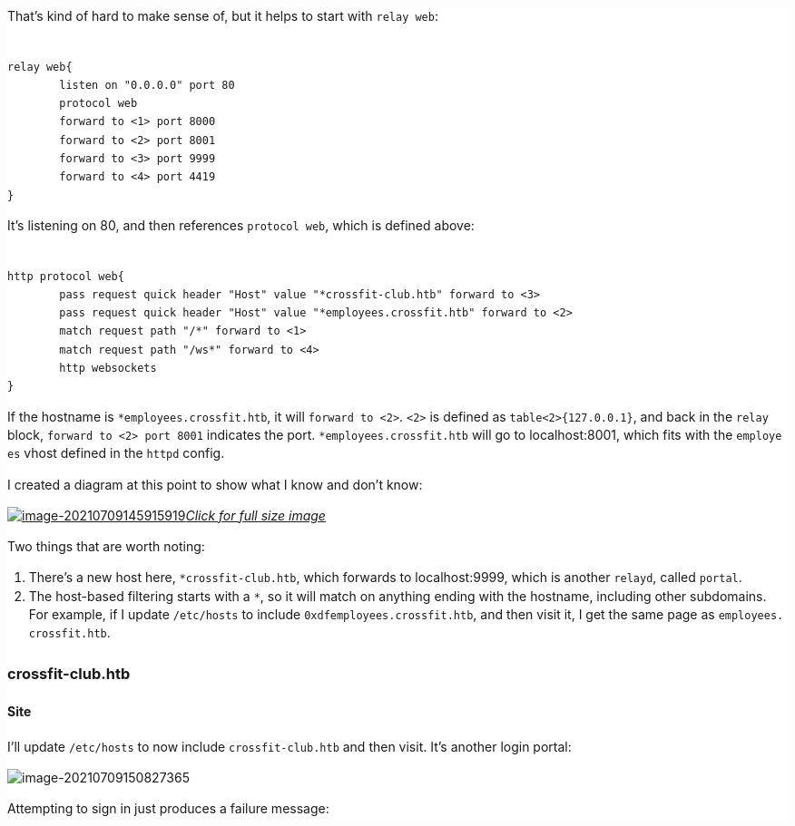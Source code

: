 That’s kind of hard to make sense of, but it helps to start with `relay web`:

```

relay web{
        listen on "0.0.0.0" port 80
        protocol web
        forward to <1> port 8000
        forward to <2> port 8001
        forward to <3> port 9999
        forward to <4> port 4419
}

```

It’s listening on 80, and then references `protocol web`, which is defined above:

```

http protocol web{
        pass request quick header "Host" value "*crossfit-club.htb" forward to <3>
        pass request quick header "Host" value "*employees.crossfit.htb" forward to <2>
        match request path "/*" forward to <1>
        match request path "/ws*" forward to <4>
        http websockets
}

```

If the hostname is `*employees.crossfit.htb`, it will `forward to <2>`. `<2>` is defined as `table<2>{127.0.0.1}`, and back in the `relay` block, `forward to <2> port 8001` indicates the port. `*employees.crossfit.htb` will go to localhost:8001, which fits with the `employees` vhost defined in the `httpd` config.

I created a diagram at this point to show what I know and don’t know:

[![image-20210709145915919](https://0xdfimages.gitlab.io/img/image-20210709145915919.png)*Click for full size image*](https://0xdfimages.gitlab.io/img/image-20210709145915919.png)

Two things that are worth noting:
1. There’s a new host here, `*crossfit-club.htb`, which forwards to localhost:9999, which is another `relayd`, called `portal`.
2. The host-based filtering starts with a `*`, so it will match on anything ending with the hostname, including other subdomains. For example, if I update `/etc/hosts` to include `0xdfemployees.crossfit.htb`, and then visit it, I get the same page as `employees.crossfit.htb`.

### crossfit-club.htb

#### Site

I’ll update `/etc/hosts` to now include `crossfit-club.htb` and then visit. It’s another login portal:

![image-20210709150827365](https://0xdfimages.gitlab.io/img/image-20210709150827365.png)

Attempting to sign in just produces a failure message:
